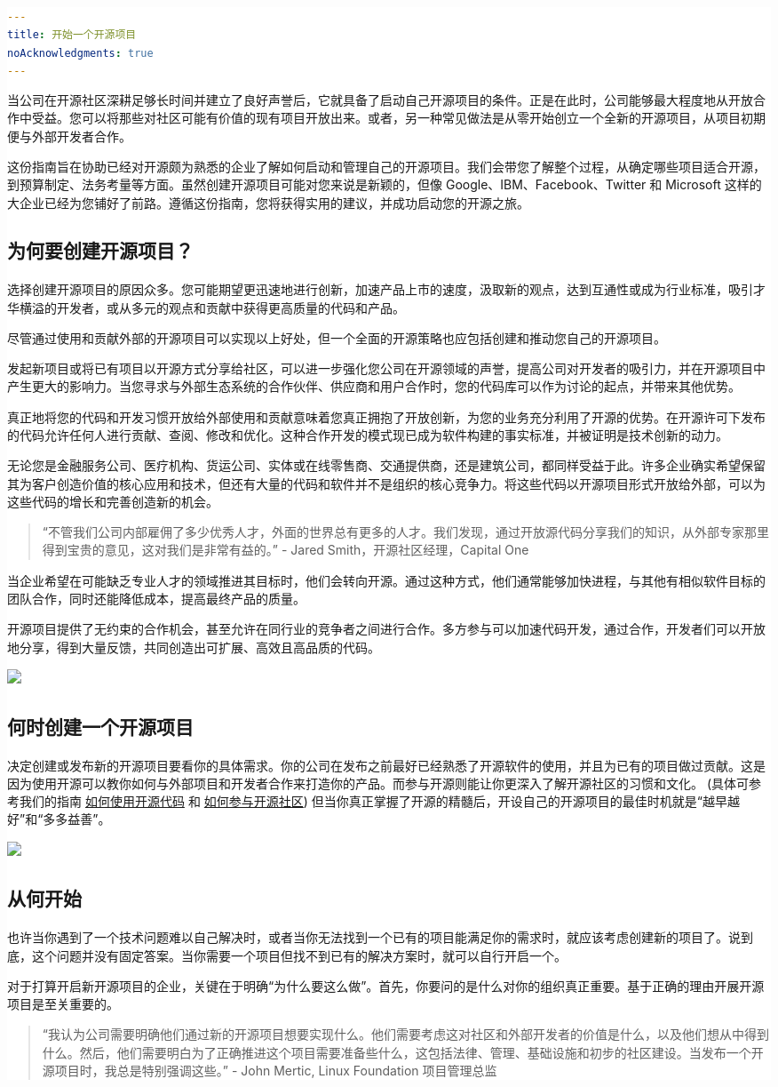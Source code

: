 ```yaml
---
title: 开始一个开源项目
noAcknowledgments: true
---
```


当公司在开源社区深耕足够长时间并建立了良好声誉后，它就具备了启动自己开源项目的条件。正是在此时，公司能够最大程度地从开放合作中受益。您可以将那些对社区可能有价值的现有项目开放出来。或者，另一种常见做法是从零开始创立一个全新的开源项目，从项目初期便与外部开发者合作。

这份指南旨在协助已经对开源颇为熟悉的企业了解如何启动和管理自己的开源项目。我们会带您了解整个过程，从确定哪些项目适合开源，到预算制定、法务考量等方面。虽然创建开源项目可能对您来说是新颖的，但像 Google、IBM、Facebook、Twitter 和 Microsoft 这样的大企业已经为您铺好了前路。遵循这份指南，您将获得实用的建议，并成功启动您的开源之旅。

## 为何要创建开源项目？

选择创建开源项目的原因众多。您可能期望更迅速地进行创新，加速产品上市的速度，汲取新的观点，达到互通性或成为行业标准，吸引才华横溢的开发者，或从多元的观点和贡献中获得更高质量的代码和产品。

尽管通过使用和贡献外部的开源项目可以实现以上好处，但一个全面的开源策略也应包括创建和推动您自己的开源项目。

发起新项目或将已有项目以开源方式分享给社区，可以进一步强化您公司在开源领域的声誉，提高公司对开发者的吸引力，并在开源项目中产生更大的影响力。当您寻求与外部生态系统的合作伙伴、供应商和用户合作时，您的代码库可以作为讨论的起点，并带来其他优势。

真正地将您的代码和开发习惯开放给外部使用和贡献意味着您真正拥抱了开放创新，为您的业务充分利用了开源的优势。在开源许可下发布的代码允许任何人进行贡献、查阅、修改和优化。这种合作开发的模式现已成为软件构建的事实标准，并被证明是技术创新的动力。

无论您是金融服务公司、医疗机构、货运公司、实体或在线零售商、交通提供商，还是建筑公司，都同样受益于此。许多企业确实希望保留其为客户创造价值的核心应用和技术，但还有大量的代码和软件并不是组织的核心竞争力。将这些代码以开源项目形式开放给外部，可以为这些代码的增长和完善创造新的机会。

> “不管我们公司内部雇佣了多少优秀人才，外面的世界总有更多的人才。我们发现，通过开放源代码分享我们的知识，从外部专家那里得到宝贵的意见，这对我们是非常有益的。” - Jared Smith，开源社区经理，Capital One

当企业希望在可能缺乏专业人才的领域推进其目标时，他们会转向开源。通过这种方式，他们通常能够加快进程，与其他有相似软件目标的团队合作，同时还能降低成本，提高最终产品的质量。

开源项目提供了无约束的合作机会，甚至允许在同行业的竞争者之间进行合作。多方参与可以加速代码开发，通过合作，开发者们可以开放地分享，得到大量反馈，共同创造出可扩展、高效且高品质的代码。

![](/img/guides/starting-an-open-source-project1.jpg)

## 何时创建一个开源项目

决定创建或发布新的开源项目要看你的具体需求。你的公司在发布之前最好已经熟悉了开源软件的使用，并且为已有的项目做过贡献。这是因为使用开源可以教你如何与外部项目和开发者合作来打造你的产品。而参与开源则能让你更深入了解开源社区的习惯和文化。 (具体可参考我们的指南 [如何使用开源代码](https://todogroup.org/resources/guides/using-open-source-code/) 和 [如何参与开源社区](https://todogroup.org/resources/guides/participating-in-open-source-communities/)) 但当你真正掌握了开源的精髓后，开设自己的开源项目的最佳时机就是“越早越好”和“多多益善”。

![](/img/guides/starting-an-open-source-project2.jpg)

## 从何开始

也许当你遇到了一个技术问题难以自己解决时，或者当你无法找到一个已有的项目能满足你的需求时，就应该考虑创建新的项目了。说到底，这个问题并没有固定答案。当你需要一个项目但找不到已有的解决方案时，就可以自行开启一个。

对于打算开启新开源项目的企业，关键在于明确“为什么要这么做”。首先，你要问的是什么对你的组织真正重要。基于正确的理由开展开源项目是至关重要的。

> “我认为公司需要明确他们通过新的开源项目想要实现什么。他们需要考虑这对社区和外部开发者的价值是什么，以及他们想从中得到什么。然后，他们需要明白为了正确推进这个项目需要准备些什么，这包括法律、管理、基础设施和初步的社区建设。当发布一个开源项目时，我总是特别强调这些。” - John Mertic, Linux Foundation 项目管理总监
